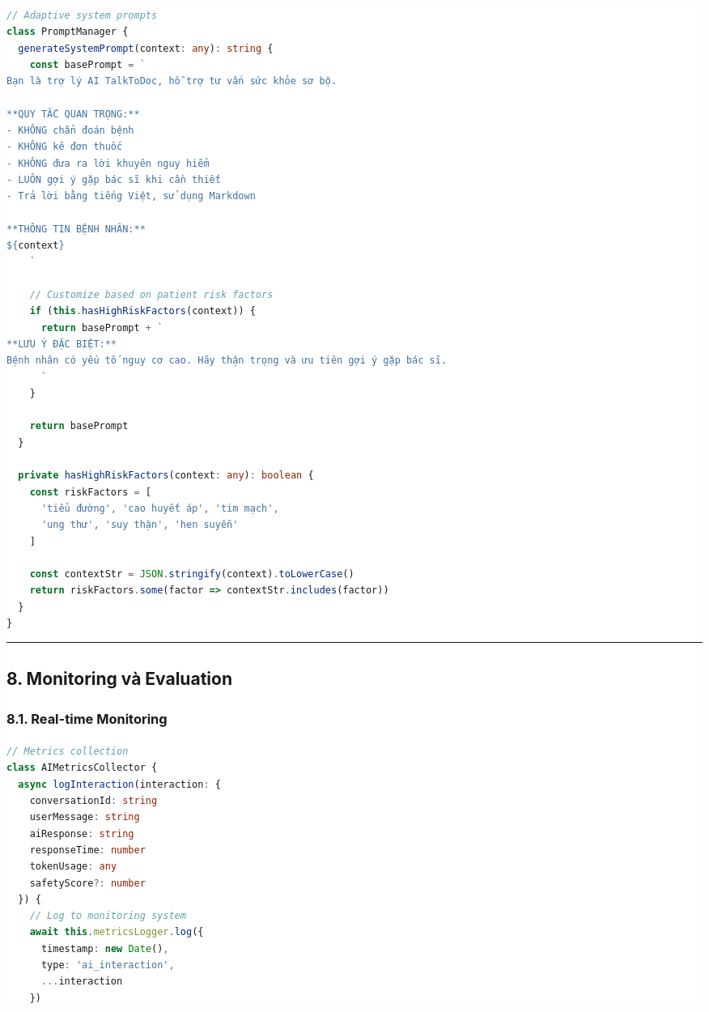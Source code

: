 ```typescript
// Adaptive system prompts
class PromptManager {
  generateSystemPrompt(context: any): string {
    const basePrompt = `
Bạn là trợ lý AI TalkToDoc, hỗ trợ tư vấn sức khỏe sơ bộ.

**QUY TẮC QUAN TRỌNG:**
- KHÔNG chẩn đoán bệnh
- KHÔNG kê đơn thuốc  
- KHÔNG đưa ra lời khuyên nguy hiểm
- LUÔN gợi ý gặp bác sĩ khi cần thiết
- Trả lời bằng tiếng Việt, sử dụng Markdown

**THÔNG TIN BỆNH NHÂN:**
${context}
    `
    
    // Customize based on patient risk factors
    if (this.hasHighRiskFactors(context)) {
      return basePrompt + `
**LƯU Ý ĐẶC BIỆT:**
Bệnh nhân có yếu tố nguy cơ cao. Hãy thận trọng và ưu tiên gợi ý gặp bác sĩ.
      `
    }
    
    return basePrompt
  }
  
  private hasHighRiskFactors(context: any): boolean {
    const riskFactors = [
      'tiểu đường', 'cao huyết áp', 'tim mạch', 
      'ung thư', 'suy thận', 'hen suyễn'
    ]
    
    const contextStr = JSON.stringify(context).toLowerCase()
    return riskFactors.some(factor => contextStr.includes(factor))
  }
}
```

---

## 8. Monitoring và Evaluation

### 8.1. Real-time Monitoring

```typescript
// Metrics collection
class AIMetricsCollector {
  async logInteraction(interaction: {
    conversationId: string
    userMessage: string
    aiResponse: string
    responseTime: number
    tokenUsage: any
    safetyScore?: number
  }) {
    // Log to monitoring system
    await this.metricsLogger.log({
      timestamp: new Date(),
      type: 'ai_interaction',
      ...interaction
    })
```